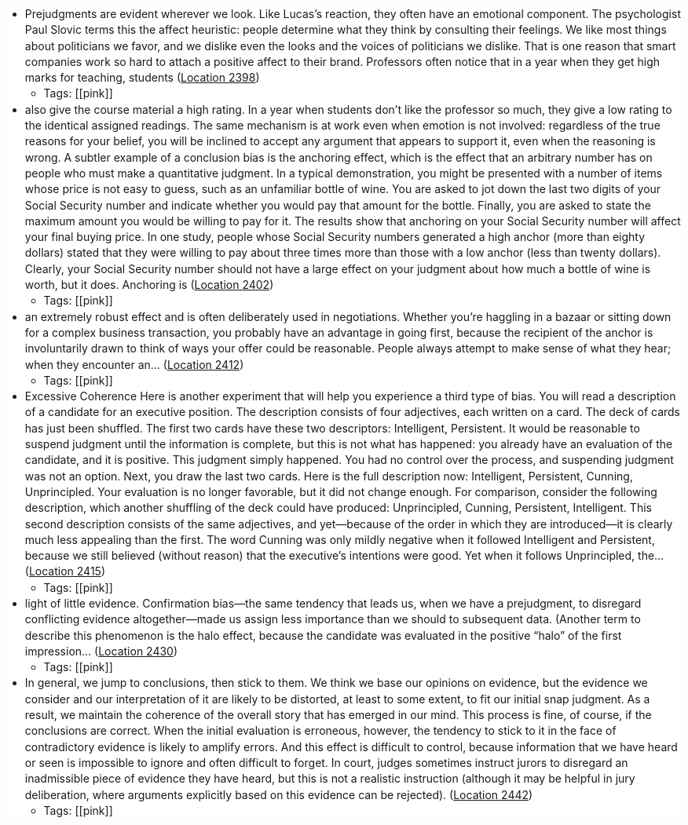 - Prejudgments are evident wherever we look. Like Lucas’s reaction, they often have an emotional component. The psychologist Paul Slovic terms this the affect heuristic: people determine what they think by consulting their feelings. We like most things about politicians we favor, and we dislike even the looks and the voices of politicians we dislike. That is one reason that smart companies work so hard to attach a positive affect to their brand. Professors often notice that in a year when they get high marks for teaching, students ([Location 2398](https://readwise.io/to_kindle?action=open&asin=B08KQ2FKBX&location=2398))
    - Tags: [[pink]] 
- also give the course material a high rating. In a year when students don’t like the professor so much, they give a low rating to the identical assigned readings. The same mechanism is at work even when emotion is not involved: regardless of the true reasons for your belief, you will be inclined to accept any argument that appears to support it, even when the reasoning is wrong. A subtler example of a conclusion bias is the anchoring effect, which is the effect that an arbitrary number has on people who must make a quantitative judgment. In a typical demonstration, you might be presented with a number of items whose price is not easy to guess, such as an unfamiliar bottle of wine. You are asked to jot down the last two digits of your Social Security number and indicate whether you would pay that amount for the bottle. Finally, you are asked to state the maximum amount you would be willing to pay for it. The results show that anchoring on your Social Security number will affect your final buying price. In one study, people whose Social Security numbers generated a high anchor (more than eighty dollars) stated that they were willing to pay about three times more than those with a low anchor (less than twenty dollars). Clearly, your Social Security number should not have a large effect on your judgment about how much a bottle of wine is worth, but it does. Anchoring is ([Location 2402](https://readwise.io/to_kindle?action=open&asin=B08KQ2FKBX&location=2402))
    - Tags: [[pink]] 
- an extremely robust effect and is often deliberately used in negotiations. Whether you’re haggling in a bazaar or sitting down for a complex business transaction, you probably have an advantage in going first, because the recipient of the anchor is involuntarily drawn to think of ways your offer could be reasonable. People always attempt to make sense of what they hear; when they encounter an… ([Location 2412](https://readwise.io/to_kindle?action=open&asin=B08KQ2FKBX&location=2412))
    - Tags: [[pink]] 
- Excessive Coherence Here is another experiment that will help you experience a third type of bias. You will read a description of a candidate for an executive position. The description consists of four adjectives, each written on a card. The deck of cards has just been shuffled. The first two cards have these two descriptors: Intelligent, Persistent. It would be reasonable to suspend judgment until the information is complete, but this is not what has happened: you already have an evaluation of the candidate, and it is positive. This judgment simply happened. You had no control over the process, and suspending judgment was not an option. Next, you draw the last two cards. Here is the full description now: Intelligent, Persistent, Cunning, Unprincipled. Your evaluation is no longer favorable, but it did not change enough. For comparison, consider the following description, which another shuffling of the deck could have produced: Unprincipled, Cunning, Persistent, Intelligent. This second description consists of the same adjectives, and yet—because of the order in which they are introduced—it is clearly much less appealing than the first. The word Cunning was only mildly negative when it followed Intelligent and Persistent, because we still believed (without reason) that the executive’s intentions were good. Yet when it follows Unprincipled, the… ([Location 2415](https://readwise.io/to_kindle?action=open&asin=B08KQ2FKBX&location=2415))
    - Tags: [[pink]] 
- light of little evidence. Confirmation bias—the same tendency that leads us, when we have a prejudgment, to disregard conflicting evidence altogether—made us assign less importance than we should to subsequent data. (Another term to describe this phenomenon is the halo effect, because the candidate was evaluated in the positive “halo” of the first impression… ([Location 2430](https://readwise.io/to_kindle?action=open&asin=B08KQ2FKBX&location=2430))
    - Tags: [[pink]] 
- In general, we jump to conclusions, then stick to them. We think we base our opinions on evidence, but the evidence we consider and our interpretation of it are likely to be distorted, at least to some extent, to fit our initial snap judgment. As a result, we maintain the coherence of the overall story that has emerged in our mind. This process is fine, of course, if the conclusions are correct. When the initial evaluation is erroneous, however, the tendency to stick to it in the face of contradictory evidence is likely to amplify errors. And this effect is difficult to control, because information that we have heard or seen is impossible to ignore and often difficult to forget. In court, judges sometimes instruct jurors to disregard an inadmissible piece of evidence they have heard, but this is not a realistic instruction (although it may be helpful in jury deliberation, where arguments explicitly based on this evidence can be rejected). ([Location 2442](https://readwise.io/to_kindle?action=open&asin=B08KQ2FKBX&location=2442))
    - Tags: [[pink]] 